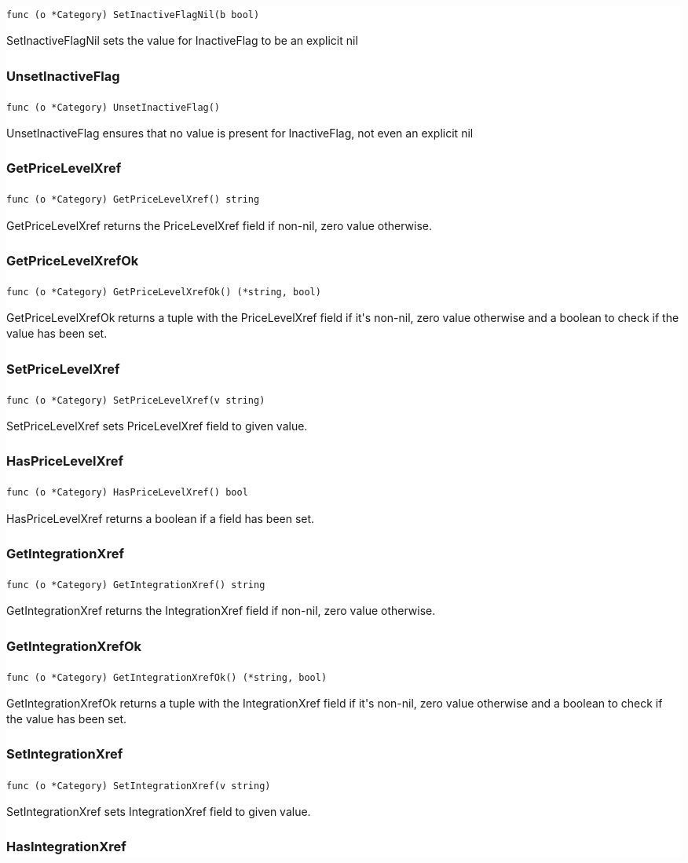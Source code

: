 `func (o *Category) SetInactiveFlagNil(b bool)`

 SetInactiveFlagNil sets the value for InactiveFlag to be an explicit nil

### UnsetInactiveFlag
`func (o *Category) UnsetInactiveFlag()`

UnsetInactiveFlag ensures that no value is present for InactiveFlag, not even an explicit nil
### GetPriceLevelXref

`func (o *Category) GetPriceLevelXref() string`

GetPriceLevelXref returns the PriceLevelXref field if non-nil, zero value otherwise.

### GetPriceLevelXrefOk

`func (o *Category) GetPriceLevelXrefOk() (*string, bool)`

GetPriceLevelXrefOk returns a tuple with the PriceLevelXref field if it's non-nil, zero value otherwise
and a boolean to check if the value has been set.

### SetPriceLevelXref

`func (o *Category) SetPriceLevelXref(v string)`

SetPriceLevelXref sets PriceLevelXref field to given value.

### HasPriceLevelXref

`func (o *Category) HasPriceLevelXref() bool`

HasPriceLevelXref returns a boolean if a field has been set.

### GetIntegrationXref

`func (o *Category) GetIntegrationXref() string`

GetIntegrationXref returns the IntegrationXref field if non-nil, zero value otherwise.

### GetIntegrationXrefOk

`func (o *Category) GetIntegrationXrefOk() (*string, bool)`

GetIntegrationXrefOk returns a tuple with the IntegrationXref field if it's non-nil, zero value otherwise
and a boolean to check if the value has been set.

### SetIntegrationXref

`func (o *Category) SetIntegrationXref(v string)`

SetIntegrationXref sets IntegrationXref field to given value.

### HasIntegrationXref
